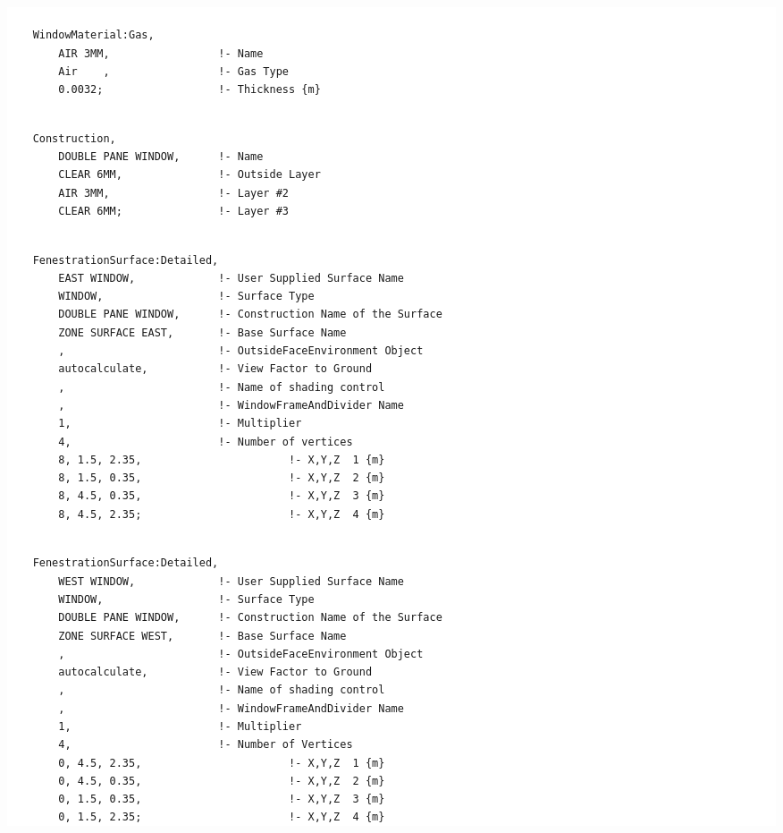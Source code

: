 ~~~~~~~~~~~~~~~~~~~~

    WindowMaterial:Gas,
        AIR 3MM,                 !- Name
        Air    ,                 !- Gas Type
        0.0032;                  !- Thickness {m}
~~~~~~~~~~~~~~~~~~~~

~~~~~~~~~~~~~~~~~~~~

    Construction,
        DOUBLE PANE WINDOW,      !- Name
        CLEAR 6MM,               !- Outside Layer
        AIR 3MM,                 !- Layer #2
        CLEAR 6MM;               !- Layer #3
~~~~~~~~~~~~~~~~~~~~

~~~~~~~~~~~~~~~~~~~~

    FenestrationSurface:Detailed,
        EAST WINDOW,             !- User Supplied Surface Name
        WINDOW,                  !- Surface Type
        DOUBLE PANE WINDOW,      !- Construction Name of the Surface
        ZONE SURFACE EAST,       !- Base Surface Name
        ,                        !- OutsideFaceEnvironment Object
        autocalculate,           !- View Factor to Ground
        ,                        !- Name of shading control
        ,                        !- WindowFrameAndDivider Name
        1,                       !- Multiplier
        4,                       !- Number of vertices
        8, 1.5, 2.35,                       !- X,Y,Z  1 {m}
        8, 1.5, 0.35,                       !- X,Y,Z  2 {m}
        8, 4.5, 0.35,                       !- X,Y,Z  3 {m}
        8, 4.5, 2.35;                       !- X,Y,Z  4 {m}
~~~~~~~~~~~~~~~~~~~~

~~~~~~~~~~~~~~~~~~~~

    FenestrationSurface:Detailed,
        WEST WINDOW,             !- User Supplied Surface Name
        WINDOW,                  !- Surface Type
        DOUBLE PANE WINDOW,      !- Construction Name of the Surface
        ZONE SURFACE WEST,       !- Base Surface Name
        ,                        !- OutsideFaceEnvironment Object
        autocalculate,           !- View Factor to Ground
        ,                        !- Name of shading control
        ,                        !- WindowFrameAndDivider Name
        1,                       !- Multiplier
        4,                       !- Number of Vertices
        0, 4.5, 2.35,                       !- X,Y,Z  1 {m}
        0, 4.5, 0.35,                       !- X,Y,Z  2 {m}
        0, 1.5, 0.35,                       !- X,Y,Z  3 {m}
        0, 1.5, 2.35;                       !- X,Y,Z  4 {m}
~~~~~~~~~~~~~~~~~~~~
